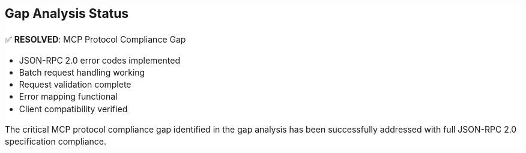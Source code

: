## Gap Analysis Status

✅ **RESOLVED**: MCP Protocol Compliance Gap
- JSON-RPC 2.0 error codes implemented
- Batch request handling working
- Request validation complete
- Error mapping functional
- Client compatibility verified

The critical MCP protocol compliance gap identified in the gap analysis has been successfully addressed with full JSON-RPC 2.0 specification compliance.
